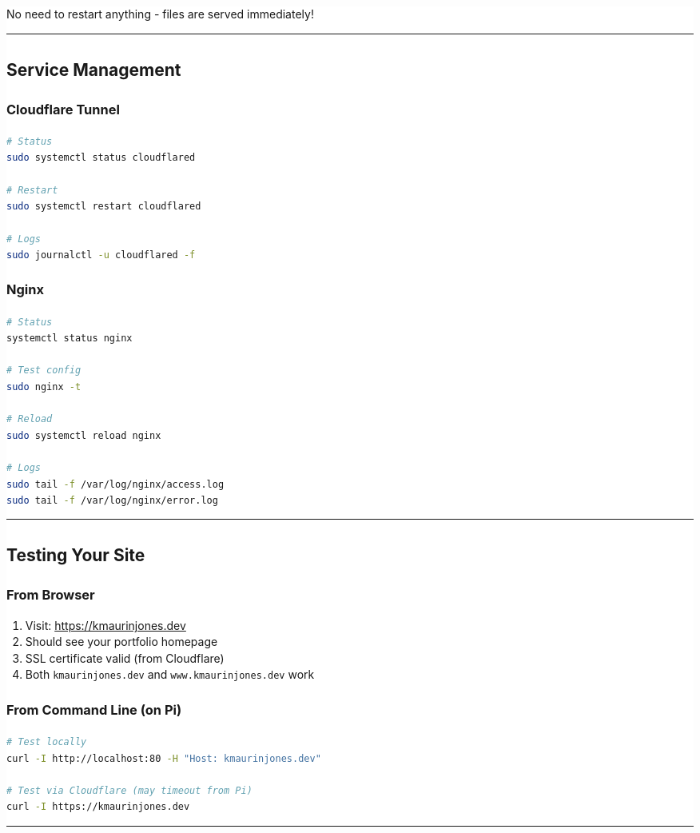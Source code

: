 No need to restart anything - files are served immediately!

---

## Service Management

### Cloudflare Tunnel
```bash
# Status
sudo systemctl status cloudflared

# Restart
sudo systemctl restart cloudflared

# Logs
sudo journalctl -u cloudflared -f
```

### Nginx
```bash
# Status
systemctl status nginx

# Test config
sudo nginx -t

# Reload
sudo systemctl reload nginx

# Logs
sudo tail -f /var/log/nginx/access.log
sudo tail -f /var/log/nginx/error.log
```

---

## Testing Your Site

### From Browser
1. Visit: https://kmaurinjones.dev
2. Should see your portfolio homepage
3. SSL certificate valid (from Cloudflare)
4. Both `kmaurinjones.dev` and `www.kmaurinjones.dev` work

### From Command Line (on Pi)
```bash
# Test locally
curl -I http://localhost:80 -H "Host: kmaurinjones.dev"

# Test via Cloudflare (may timeout from Pi)
curl -I https://kmaurinjones.dev
```

---